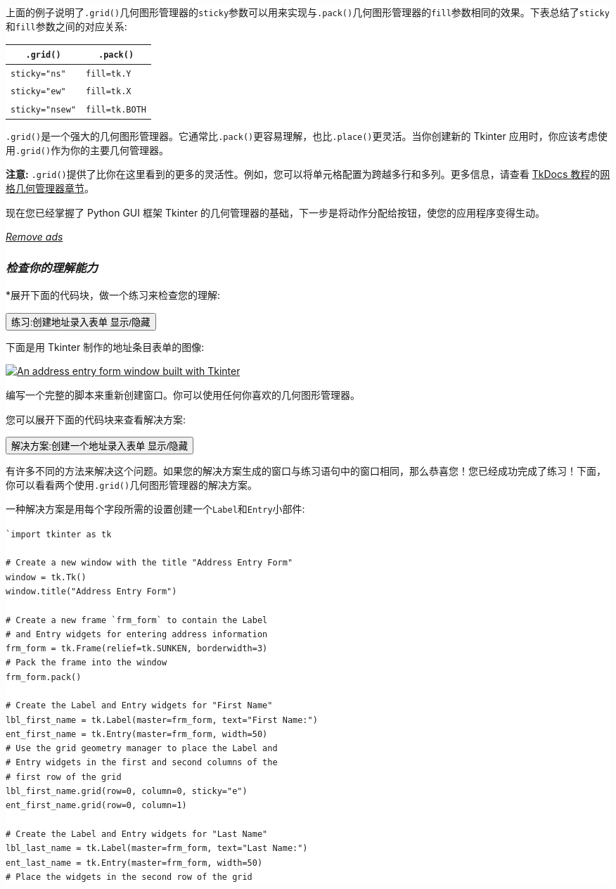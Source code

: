 上面的例子说明了`.grid()`几何图形管理器的`sticky`参数可以用来实现与`.pack()`几何图形管理器的`fill`参数相同的效果。下表总结了`sticky`和`fill`参数之间的对应关系:

| `.grid()` | `.pack()` |
| --- | --- |
| `sticky="ns"` | `fill=tk.Y` |
| `sticky="ew"` | `fill=tk.X` |
| `sticky="nsew"` | `fill=tk.BOTH` |

`.grid()`是一个强大的几何图形管理器。它通常比`.pack()`更容易理解，也比`.place()`更灵活。当你创建新的 Tkinter 应用时，你应该考虑使用`.grid()`作为你的主要几何管理器。

**注意:** `.grid()`提供了比你在这里看到的更多的灵活性。例如，您可以将单元格配置为跨越多行和多列。更多信息，请查看 [TkDocs 教程](https://tkdocs.com/tutorial/index.html)的[网格几何管理器章节](https://tkdocs.com/tutorial/grid.html)。

现在您已经掌握了 Python GUI 框架 Tkinter 的几何管理器的基础，下一步是将动作分配给按钮，使您的应用程序变得生动。

[*Remove ads*](/account/join/)

### *检查你的理解能力*

 *展开下面的代码块，做一个练习来检查您的理解:

<button class="btn w-100" data-toggle="collapse" data-target="#collapse629d85" aria-expanded="false" aria-controls="collapse629d85" markdown="1">练习:创建地址录入表单 显示/隐藏</button>

下面是用 Tkinter 制作的地址条目表单的图像:

[![An address entry form window built with Tkinter](../Images/8d16ef2aee28c30dfc39db993242e30d.png)](https://files.realpython.com/media/17_6_tk_exercise2_win10.43ba39ae6134.jpg)

编写一个完整的脚本来重新创建窗口。你可以使用任何你喜欢的几何图形管理器。

您可以展开下面的代码块来查看解决方案:

<button class="btn w-100" data-toggle="collapse" data-target="#collapse107406" aria-expanded="false" aria-controls="collapse107406" markdown="1">解决方案:创建一个地址录入表单 显示/隐藏</button>

有许多不同的方法来解决这个问题。如果您的解决方案生成的窗口与练习语句中的窗口相同，那么恭喜您！您已经成功完成了练习！下面，你可以看看两个使用`.grid()`几何图形管理器的解决方案。

一种解决方案是用每个字段所需的设置创建一个`Label`和`Entry`小部件:

```
`import tkinter as tk

# Create a new window with the title "Address Entry Form"
window = tk.Tk()
window.title("Address Entry Form")

# Create a new frame `frm_form` to contain the Label
# and Entry widgets for entering address information
frm_form = tk.Frame(relief=tk.SUNKEN, borderwidth=3)
# Pack the frame into the window
frm_form.pack()

# Create the Label and Entry widgets for "First Name"
lbl_first_name = tk.Label(master=frm_form, text="First Name:")
ent_first_name = tk.Entry(master=frm_form, width=50)
# Use the grid geometry manager to place the Label and
# Entry widgets in the first and second columns of the
# first row of the grid
lbl_first_name.grid(row=0, column=0, sticky="e")
ent_first_name.grid(row=0, column=1)

# Create the Label and Entry widgets for "Last Name"
lbl_last_name = tk.Label(master=frm_form, text="Last Name:")
ent_last_name = tk.Entry(master=frm_form, width=50)
# Place the widgets in the second row of the grid
```